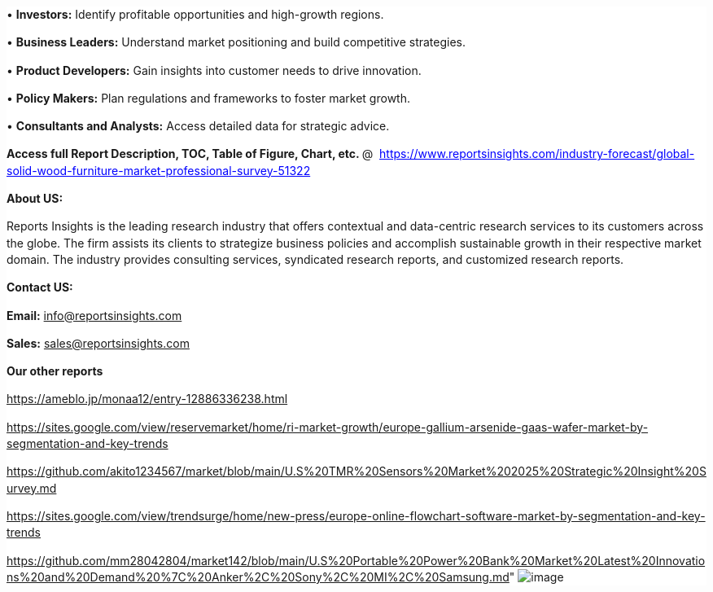 • <strong>Investors:</strong> Identify profitable opportunities and high-growth regions.

• <strong>Business Leaders:</strong> Understand market positioning and build competitive strategies.

• <strong>Product Developers:</strong> Gain insights into customer needs to drive innovation.

• <strong>Policy Makers:</strong> Plan regulations and frameworks to foster market growth.

• <strong>Consultants and Analysts:</strong> Access detailed data for strategic advice.
</ul>
<strong>Access full Report Description, TOC, Table of Figure, Chart, etc. </strong>@  <a href=https://www.reportsinsights.com/industry-forecast/global-solid-wood-furniture-market-professional-survey-51322 style=color:#0000ff;>https://www.reportsinsights.com/industry-forecast/global-solid-wood-furniture-market-professional-survey-51322</a></font>

<strong><strong>About US</strong>:</strong>

Reports Insights is the leading research industry that offers contextual and data-centric research services to its customers across the globe. The firm assists its clients to strategize business policies and accomplish sustainable growth in their respective market domain. The industry provides consulting services, syndicated research reports, and customized research reports.

<strong>Contact US:</strong>

<p class=""""><b>Email:</b> <a href=mailto:info@reportsinsights.com>info@reportsinsights.com</a></p>
<p class=""""><b>Sales:</b> <a href=mailto:sales@reportsinsights.com>sales@reportsinsights.com</a></p>

<strong>Our other reports</strong>

<a href=https://ameblo.jp/monaa12/entry-12886336238.html>https://ameblo.jp/monaa12/entry-12886336238.html</a>

<a href=https://sites.google.com/view/reservemarket/home/ri-market-growth/europe-gallium-arsenide-gaas-wafer-market-by-segmentation-and-key-trends>https://sites.google.com/view/reservemarket/home/ri-market-growth/europe-gallium-arsenide-gaas-wafer-market-by-segmentation-and-key-trends</a>

<a href=https://github.com/akito1234567/market/blob/main/U.S%20TMR%20Sensors%20Market%202025%20Strategic%20Insight%20Survey.md>https://github.com/akito1234567/market/blob/main/U.S%20TMR%20Sensors%20Market%202025%20Strategic%20Insight%20Survey.md</a>

<a href=https://sites.google.com/view/trendsurge/home/new-press/europe-online-flowchart-software-market-by-segmentation-and-key-trends>https://sites.google.com/view/trendsurge/home/new-press/europe-online-flowchart-software-market-by-segmentation-and-key-trends</a>

<a href=https://github.com/mm28042804/market142/blob/main/U.S%20Portable%20Power%20Bank%20Market%20Latest%20Innovations%20and%20Demand%20%7C%20Anker%2C%20Sony%2C%20MI%2C%20Samsung.md>https://github.com/mm28042804/market142/blob/main/U.S%20Portable%20Power%20Bank%20Market%20Latest%20Innovations%20and%20Demand%20%7C%20Anker%2C%20Sony%2C%20MI%2C%20Samsung.md</a>"
![image](https://github.com/user-attachments/assets/ae3115bd-3510-405a-8f33-44cc3e329454)
